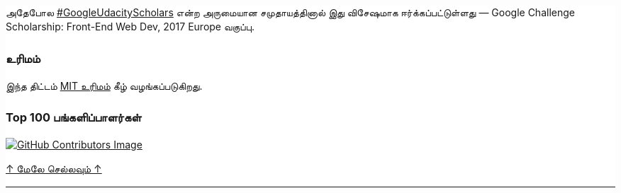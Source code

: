 அதேபோல [#GoogleUdacityScholars](https://twitter.com/hashtag/GoogleUdacityScholars?src=hash) என்ற அருமையான சமுதாயத்தினால் இது விசேஷமாக ஈர்க்கப்பட்டுள்ளது — Google Challenge Scholarship: Front-End Web Dev, 2017 Europe வகுப்பு.

### உரிமம்

இந்த திட்டம் [MIT உரிமம்](./LICENSE) கீழ் வழங்கப்படுகிறது.

### Top 100 பங்களிப்பாளர்கள்

[![GitHub Contributors Image](https://contrib.rocks/image?repo=Syknapse/Contribute-To-This-Project)](https://github.com/Syknapse/Contribute-To-This-Project/graphs/contributors)

[↑ மேலே செல்லவும் ↑](#விரைவான-அணுகல்-குறியீடு)

[twit]: https://twitter.com/intent/tweet?text=Contribute%20To%20This%20Project.%20An%20easy%20project%20for%20first-time%20contributors,%20with%20a%20full%20tutorial.%20By%20@Syknapse&url=https://github.com/Syknapse/Contribute-To-This-Project&hashtags=100DaysofCode "Tweet this project"

---